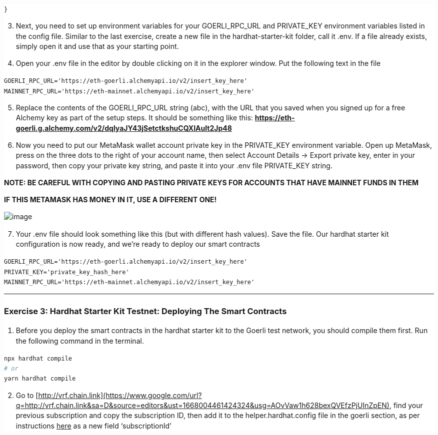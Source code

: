 ```js
}
```

3. Next, you need to set up environment variables for your GOERLI_RPC_URL and PRIVATE_KEY environment variables listed in the config file. Similar to the last exercise, create a new file in the hardhat-starter-kit folder, call it .env. If a file already exists, simply open it and use that as your starting point.

4. Open your .env file in the editor by double clicking on it in the explorer window. Put the following text in the file

```
GOERLI_RPC_URL='https://eth-goerli.alchemyapi.io/v2/insert_key_here'
MAINNET_RPC_URL='https://eth-mainnet.alchemyapi.io/v2/insert_key_here'
```

5. Replace the contents of the GOERLI_RPC_URL string (abc), with the URL that you saved when you signed up for a free Alchemy key as part of the setup steps. It should be something like this: **https://eth-goerli.g.alchemy.com/v2/dqlyaJY43jSetctkshuCQXIAult2Jp48**

6. Now you need to put our MetaMask wallet account private key in the PRIVATE_KEY environment variable. Open up MetaMask, press on the three dots to the right of your account name, then select Account Details -> Export private key, enter in your password, then copy your private key string, and paste it into your .env file PRIVATE_KEY string.

**NOTE: BE CAREFUL WITH COPYING AND PASTING PRIVATE KEYS FOR ACCOUNTS THAT HAVE MAINNET FUNDS IN THEM**

**IF THIS METAMASK HAS MONEY IN IT, USE A DIFFERENT ONE!**

![image](https://user-images.githubusercontent.com/11134288/202933066-bde1c0ad-9fc4-4adb-ac18-1abc75d00291.png)

7. Your .env file should look something like this (but with different hash values). Save the file. Our hardhat starter kit configuration is now ready, and we’re ready to deploy our smart contracts

```
GOERLI_RPC_URL='https://eth-goerli.alchemyapi.io/v2/insert_key_here'
PRIVATE_KEY='private_key_hash_here'
MAINNET_RPC_URL='https://eth-mainnet.alchemyapi.io/v2/insert_key_here'
```

---

### Exercise 3: Hardhat Starter Kit Testnet: Deploying The Smart Contracts

1. Before you deploy the smart contracts in the hardhat starter kit to the Goerli test network, you should compile them first. Run the following command in the terminal.

```sh
npx hardhat compile
# or
yarn hardhat compile
```

2. Go to [http://vrf.chain.link](https://www.google.com/url?q=http://vrf.chain.link&sa=D&source=editors&ust=1668004461424324&usg=AOvVaw1h628bexQVEfzPjUInZpEN), find your previous subscription and copy the subscription ID, then add it to the helper.hardhat.config file in the goerli section, as per instructions [here](https://www.google.com/url?q=https://github.com/smartcontractkit/hardhat-starter-kit%23vrf-get-a-random-number&sa=D&source=editors&ust=1668004461425677&usg=AOvVaw2rVoF_IWnL7AWA26j9P_zw) as a new field ‘subscriptionId’
